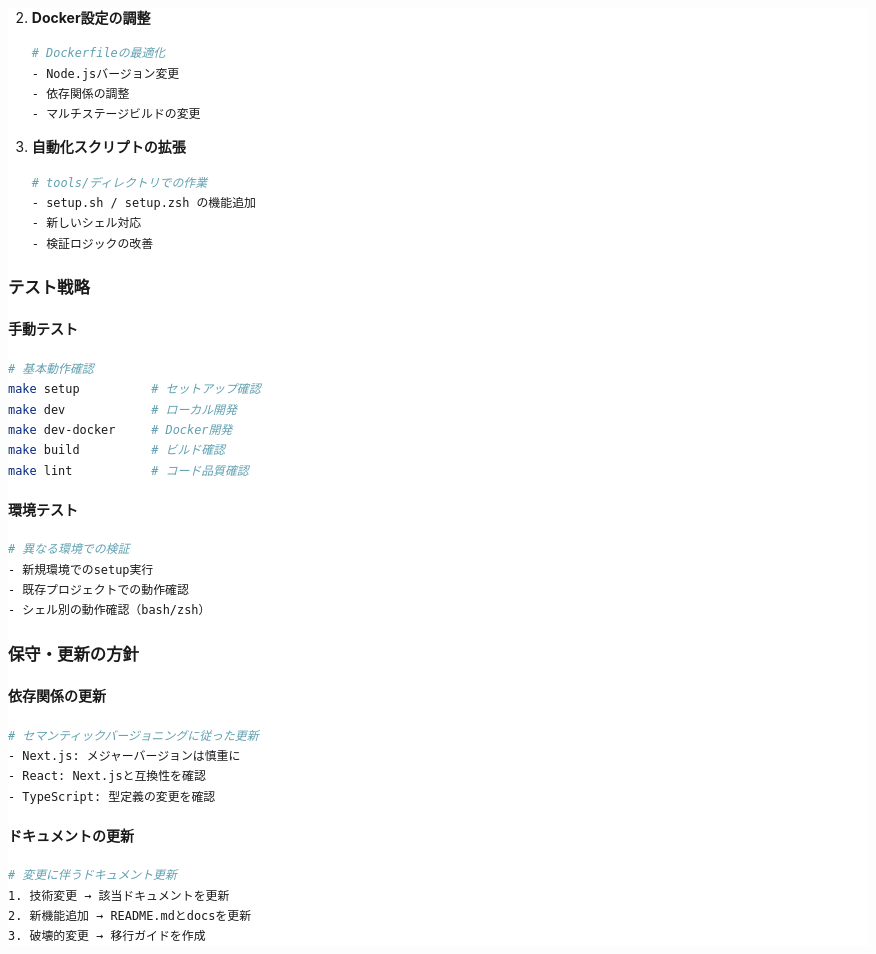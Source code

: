 2. **Docker設定の調整**
   ```bash
   # Dockerfileの最適化
   - Node.jsバージョン変更
   - 依存関係の調整
   - マルチステージビルドの変更
   ```

3. **自動化スクリプトの拡張**
   ```bash
   # tools/ディレクトリでの作業
   - setup.sh / setup.zsh の機能追加
   - 新しいシェル対応
   - 検証ロジックの改善
   ```

### テスト戦略

#### 手動テスト
```bash
# 基本動作確認
make setup          # セットアップ確認
make dev            # ローカル開発
make dev-docker     # Docker開発
make build          # ビルド確認
make lint           # コード品質確認
```

#### 環境テスト
```bash
# 異なる環境での検証
- 新規環境でのsetup実行
- 既存プロジェクトでの動作確認
- シェル別の動作確認（bash/zsh）
```

### 保守・更新の方針

#### 依存関係の更新
```bash
# セマンティックバージョニングに従った更新
- Next.js: メジャーバージョンは慎重に
- React: Next.jsと互換性を確認
- TypeScript: 型定義の変更を確認
```

#### ドキュメントの更新
```bash
# 変更に伴うドキュメント更新
1. 技術変更 → 該当ドキュメントを更新
2. 新機能追加 → README.mdとdocsを更新
3. 破壊的変更 → 移行ガイドを作成
```
